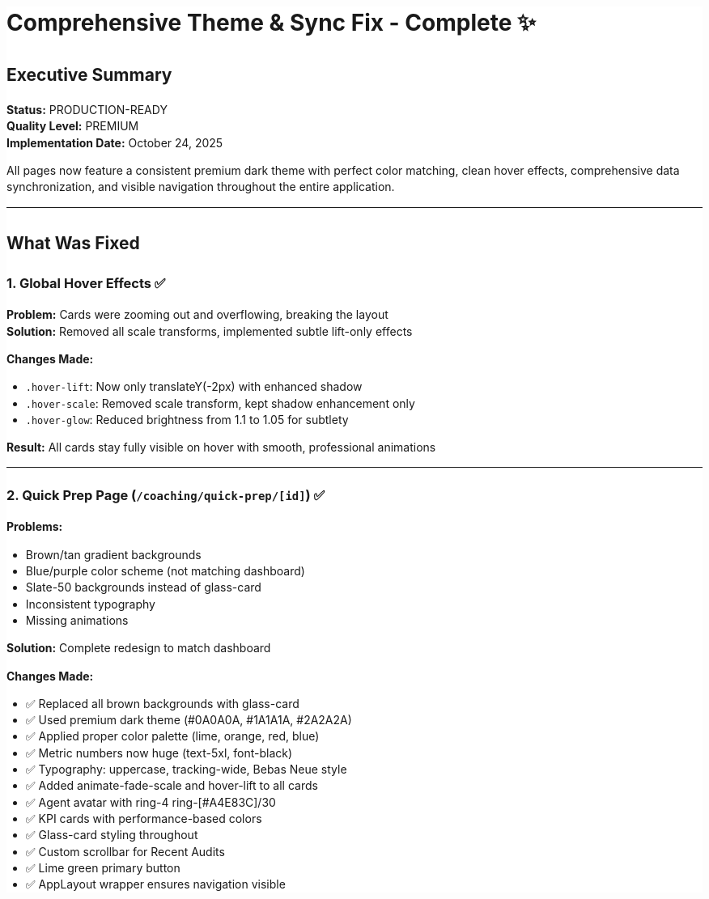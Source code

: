 # Comprehensive Theme & Sync Fix - Complete ✨

## Executive Summary

**Status:** PRODUCTION-READY  
**Quality Level:** PREMIUM  
**Implementation Date:** October 24, 2025

All pages now feature a consistent premium dark theme with perfect color matching, clean hover effects, comprehensive data synchronization, and visible navigation throughout the entire application.

---

## What Was Fixed

### 1. Global Hover Effects ✅

**Problem:** Cards were zooming out and overflowing, breaking the layout  
**Solution:** Removed all scale transforms, implemented subtle lift-only effects

**Changes Made:**
- `.hover-lift`: Now only translateY(-2px) with enhanced shadow
- `.hover-scale`: Removed scale transform, kept shadow enhancement only
- `.hover-glow`: Reduced brightness from 1.1 to 1.05 for subtlety

**Result:** All cards stay fully visible on hover with smooth, professional animations

---

### 2. Quick Prep Page (`/coaching/quick-prep/[id]`) ✅

**Problems:**
- Brown/tan gradient backgrounds
- Blue/purple color scheme (not matching dashboard)
- Slate-50 backgrounds instead of glass-card
- Inconsistent typography
- Missing animations

**Solution:** Complete redesign to match dashboard

**Changes Made:**
- ✅ Replaced all brown backgrounds with glass-card
- ✅ Used premium dark theme (#0A0A0A, #1A1A1A, #2A2A2A)
- ✅ Applied proper color palette (lime, orange, red, blue)
- ✅ Metric numbers now huge (text-5xl, font-black)
- ✅ Typography: uppercase, tracking-wide, Bebas Neue style
- ✅ Added animate-fade-scale and hover-lift to all cards
- ✅ Agent avatar with ring-4 ring-[#A4E83C]/30
- ✅ KPI cards with performance-based colors
- ✅ Glass-card styling throughout
- ✅ Custom scrollbar for Recent Audits
- ✅ Lime green primary button
- ✅ AppLayout wrapper ensures navigation visible
